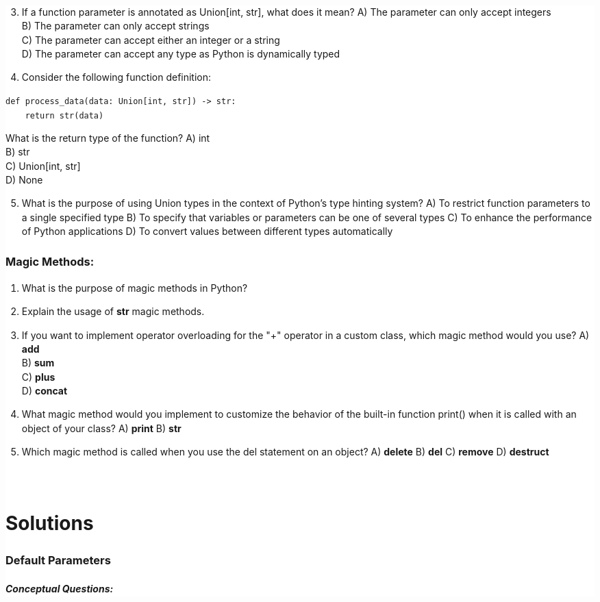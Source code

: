 3. If a function parameter is annotated as Union[int, str], what does it mean?
A) The parameter can only accept integers <br>
B) The parameter can only accept strings <br>
C) The parameter can accept either an integer or a string <br>
D) The parameter can accept any type as Python is dynamically typed <br>

4. Consider the following function definition:
~~~
def process_data(data: Union[int, str]) -> str:
    return str(data)
~~~
What is the return type of the function?
A) int <br>
B) str <br>
C) Union[int, str] <br>
D) None <br>

5. What is the purpose of using Union types in the context of Python’s type hinting system?
A) To restrict function parameters to a single specified type
B) To specify that variables or parameters can be one of several types
C) To enhance the performance of Python applications
D) To convert values between different types automatically

### Magic Methods:
1. What is the purpose of magic methods in Python?

2. Explain the usage of __str__ magic methods.

3. If you want to implement operator overloading for the "+" operator in a custom class, which magic method would you use?
A) __add__ <br>
B) __sum__ <br>
C) __plus__ <br>
D) __concat__ <br>

4. What magic method would you implement to customize the behavior of the built-in function print() when it is called with an object of your class?
A) __print__
B) __str__

5. Which magic method is called when you use the del statement on an object?
A) __delete__
B) __del__
C) __remove__
D) __destruct__


<br>

# Solutions

### Default Parameters

##### Conceptual Questions:

